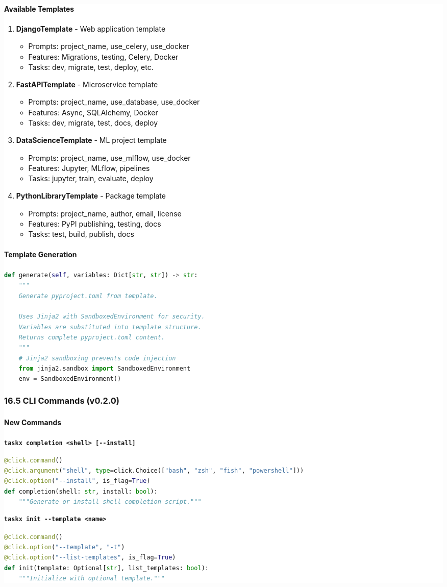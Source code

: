 #### Available Templates

1. **DjangoTemplate** - Web application template
   - Prompts: project_name, use_celery, use_docker
   - Features: Migrations, testing, Celery, Docker
   - Tasks: dev, migrate, test, deploy, etc.

2. **FastAPITemplate** - Microservice template
   - Prompts: project_name, use_database, use_docker
   - Features: Async, SQLAlchemy, Docker
   - Tasks: dev, migrate, test, docs, deploy

3. **DataScienceTemplate** - ML project template
   - Prompts: project_name, use_mlflow, use_docker
   - Features: Jupyter, MLflow, pipelines
   - Tasks: jupyter, train, evaluate, deploy

4. **PythonLibraryTemplate** - Package template
   - Prompts: project_name, author, email, license
   - Features: PyPI publishing, testing, docs
   - Tasks: test, build, publish, docs

#### Template Generation

```python
def generate(self, variables: Dict[str, str]) -> str:
    """
    Generate pyproject.toml from template.
    
    Uses Jinja2 with SandboxedEnvironment for security.
    Variables are substituted into template structure.
    Returns complete pyproject.toml content.
    """
    # Jinja2 sandboxing prevents code injection
    from jinja2.sandbox import SandboxedEnvironment
    env = SandboxedEnvironment()
```

### 16.5 CLI Commands (v0.2.0)

#### New Commands

**`taskx completion <shell> [--install]`**
```python
@click.command()
@click.argument("shell", type=click.Choice(["bash", "zsh", "fish", "powershell"]))
@click.option("--install", is_flag=True)
def completion(shell: str, install: bool):
    """Generate or install shell completion script."""
```

**`taskx init --template <name>`**
```python
@click.command()
@click.option("--template", "-t")
@click.option("--list-templates", is_flag=True)
def init(template: Optional[str], list_templates: bool):
    """Initialize with optional template."""
```
